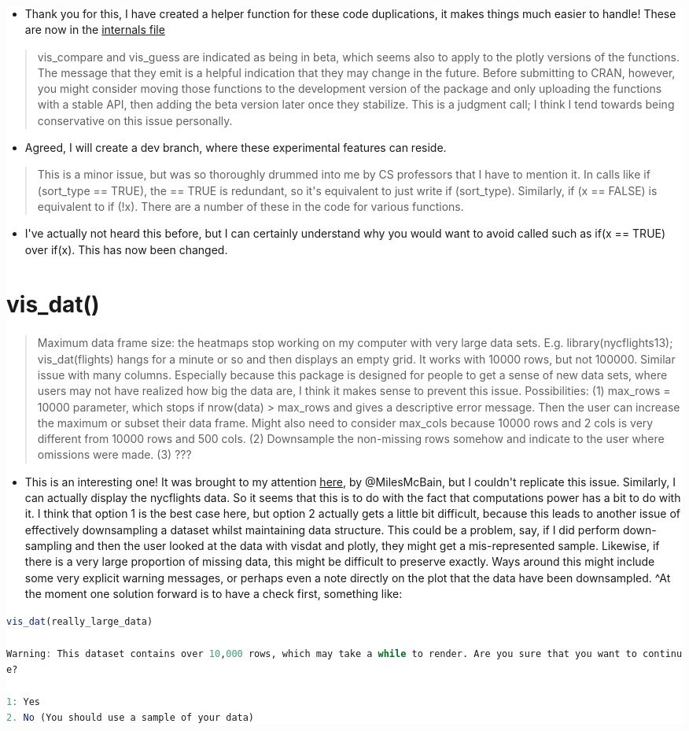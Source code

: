 - Thank you for this, I have created a helper function for these code duplications, it makes things much easier to handle! These are now in the [internals file](https://github.com/njtierney/visdat/blob/fix-functionality/R/internals.R)

> vis_compare and vis_guess are indicated as being in beta, which seems also to apply to the plotly versions of the functions. The message that they emit is a helpful indication that they may change in the future. Before submitting to CRAN, however, you might consider moving those functions to the development version of the package and only uploading the functions with a stable API, then adding the beta version later once they stabilize. This is a judgment call; I think I tend towards being conservative on this issue personally.

- Agreed, I will create a dev branch, where these experimental features can reside.

> This is a minor issue, but was so thoroughly drummed into me by CS professors that I have to mention it. In calls like if (sort_type == TRUE), the == TRUE is redundant, so it's equivalent to just write if (sort_type). Similarly, if (x == FALSE) is equivalent to if (!x). There are a number of these in the code for various functions.

- I've actually not heard this before, but I can certainly understand why you would want to avoid called such as if(x == TRUE) over if(x). This has now been changed.

# vis_dat()

> Maximum data frame size: the heatmaps stop working on my computer with very large data sets. E.g. library(nycflights13); vis_dat(flights) hangs for a minute or so and then displays an empty grid. It works with 10000 rows, but not 100000. Similar issue with many columns. Especially because this package is designed for people to get a sense of new data sets, where users may not have realized how big the data are, I think it makes sense to prevent this issue. Possibilities: (1) max_rows = 10000 parameter, which stops if nrow(data) > max_rows and gives a descriptive error message. Then the user can increase the maximum or subset their data frame. Might also need to consider max_cols because 10000 rows and 2 cols is very different from 10000 rows and 500 cols. (2) Downsample the non-missing rows somehow and indicate to the user where omissions were made. (3) ???

- This is an interesting one! It was brought to my attention [here](https://github.com/njtierney/visdat/issues/32), by @MilesMcBain, but I couldn't replicate this issue. Similarly, I can actually display the nycflights data. So it seems that this is to do with the fact that computations power has a bit to do with it. I think that option 1 is the best case here, but option 2 actually gets a little bit difficult, because this leads to another issue of effectively downsampling a dataset whilst maintaining data structure. This could be a problem, say, if I did perform down-sampling and then the user looked at the data with visdat and plotly, they might get a mis-represented sample. Likewise, if there is a very large proportion of missing data, this might be difficult to preserve exactly. Ways around this might include some very explicit warning messages, or perhaps even a note directly on the plot that the data have been downsampled. ^At the moment one solution forward is to have a check first, something like:

```r
vis_dat(really_large_data)

Warning: This dataset contains over 10,000 rows, which may take a while to render. Are you sure that you want to continue?

1: Yes
2. No (You should use a sample of your data)
```
